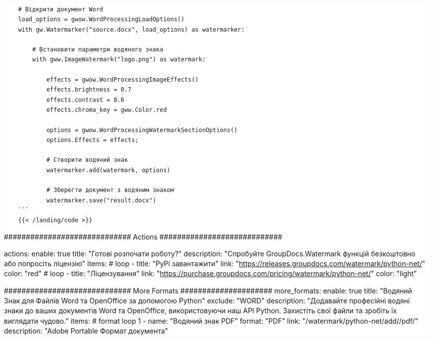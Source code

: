         # Відкрити документ Word
        load_options = gwow.WordProcessingLoadOptions()
        with gw.Watermarker("source.docx", load_options) as watermarker:

            # Встановити параметри водяного знака
            with gww.ImageWatermark("logo.png") as watermark:

                effects = gwow.WordProcessingImageEffects()
                effects.brightness = 0.7
                effects.contrast = 0.6
                effects.chroma_key = gww.Color.red

                options = gwow.WordProcessingWatermarkSectionOptions()
                options.Effects = effects;

                # Створити водяний знак
                watermarker.add(watermark, options)

                # Зберегти документ з водяним знаком
                watermarker.save("result.docx")
        ```
        {{< /landing/code >}}


############################# Actions ############################

actions:
  enable: true
  title: "Готові розпочати роботу?"
  description: "Спробуйте GroupDocs.Watermark функцій безкоштовно або попросіть ліцензію"
  items:
    #  loop
    - title: "PyPi завантажити"
      link: "https://releases.groupdocs.com/watermark/python-net/"
      color: "red"
        #  loop
    - title: "Ліцензування"
      link: "https://purchase.groupdocs.com/pricing/watermark/python-net/"
      color: "light"


############################# More Formats #####################
more_formats:
    enable: true
    title: "Водяний Знак для Файлів Word та OpenOffice за допомогою Python"
    exclude: "WORD"
    description: "Додавайте професійні водяні знаки до ваших документів Word та OpenOffice, використовуючи наш API Python. Захистіть свої файли та зробіть їх виглядати чудово."
    items: 
        # format loop 1
        - name: "Водяний знак PDF"
          format: "PDF"
          link: "/watermark/python-net/add//pdf/"
          description: "Adobe Portable Формат документа"

